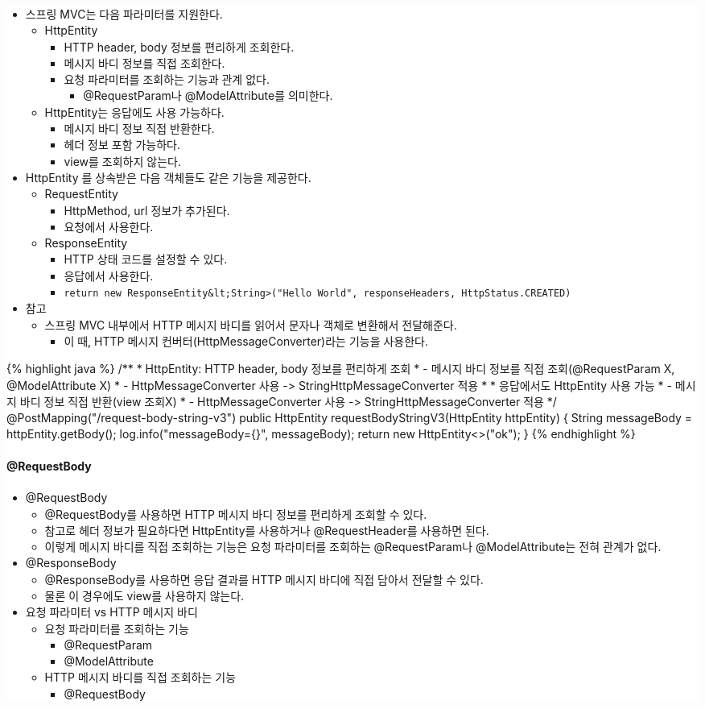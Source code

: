 - 스프링 MVC는 다음 파라미터를 지원한다.
    - HttpEntity
        - HTTP header, body 정보를 편리하게 조회한다.
        - 메시지 바디 정보를 직접 조회한다.
        - 요청 파라미터를 조회하는 기능과 관계 없다.
            - @RequestParam나 @ModelAttribute를 의미한다.
    - HttpEntity는 응답에도 사용 가능하다.
        - 메시지 바디 정보 직접 반환한다.
        - 헤더 정보 포함 가능하다.
        - view를 조회하지 않는다.
- HttpEntity 를 상속받은 다음 객체들도 같은 기능을 제공한다.
    - RequestEntity
        - HttpMethod, url 정보가 추가된다.
        - 요청에서 사용한다.
    - ResponseEntity
        - HTTP 상태 코드를 설정할 수 있다.
        - 응답에서 사용한다.
        - `return new ResponseEntity&lt;String>("Hello World", responseHeaders, HttpStatus.CREATED)`
- 참고
    - 스프링 MVC 내부에서 HTTP 메시지 바디를 읽어서 문자나 객체로 변환해서 전달해준다.
        - 이 때, HTTP 메시지 컨버터(HttpMessageConverter)라는 기능을 사용한다.

{% highlight java %}
/**
    * HttpEntity: HTTP header, body 정보를 편리하게 조회
    * - 메시지 바디 정보를 직접 조회(@RequestParam X, @ModelAttribute X)
    * - HttpMessageConverter 사용 -> StringHttpMessageConverter 적용
    *
    * 응답에서도 HttpEntity 사용 가능
    * - 메시지 바디 정보 직접 반환(view 조회X)
    * - HttpMessageConverter 사용 -> StringHttpMessageConverter 적용
*/
@PostMapping("/request-body-string-v3")
public HttpEntity<String> requestBodyStringV3(HttpEntity<String> httpEntity) {
    String messageBody = httpEntity.getBody();
    log.info("messageBody={}", messageBody);
    return new HttpEntity<>("ok");
}
{% endhighlight %}

#### @RequestBody 

- @RequestBody
    - @RequestBody를 사용하면 HTTP 메시지 바디 정보를 편리하게 조회할 수 있다.
    - 참고로 헤더 정보가 필요하다면 HttpEntity를 사용하거나 @RequestHeader를 사용하면 된다.
    - 이렇게 메시지 바디를 직접 조회하는 기능은 요청 파라미터를 조회하는 @RequestParam나 @ModelAttribute는 전혀 관계가 없다.
- @ResponseBody
    - @ResponseBody를 사용하면 응답 결과를 HTTP 메시지 바디에 직접 담아서 전달할 수 있다.
    - 물론 이 경우에도 view를 사용하지 않는다.
- 요청 파라미터 vs HTTP 메시지 바디
    - 요청 파라미터를 조회하는 기능
        - @RequestParam
        - @ModelAttribute
    - HTTP 메시지 바디를 직접 조회하는 기능
        - @RequestBody
